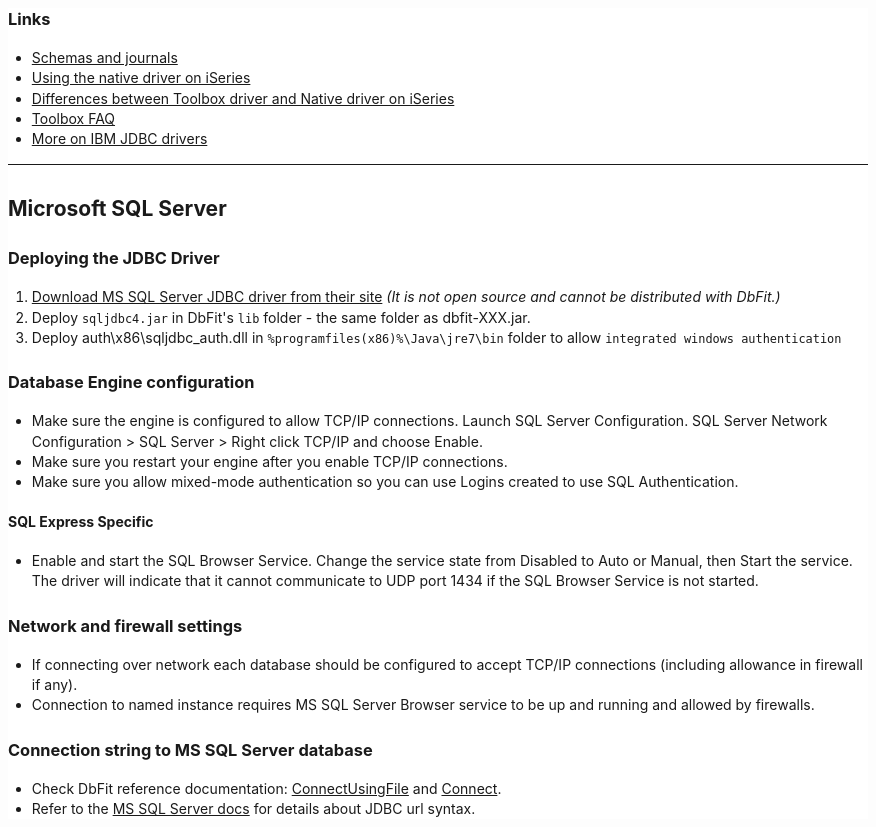 ### Links

* [Schemas and journals](http://www.ibm.com/developerworks/data/library/techarticle/0305milligan/0305milligan.html)
* [Using the native driver on iSeries](http://publib.boulder.ibm.com/infocenter/db2luw/v9r5/index.jsp?topic=%2Fcom.ibm.db2.luw.apdv.java.doc%2Fsrc%2Ftpc%2Fimjcc_t0010264.html)
* [Differences between Toolbox driver and Native driver on iSeries](http://publib.boulder.ibm.com/infocenter/radhelp/v7r0m0/index.jsp?topic=/com.ibm.datatools.connection.ui.doc/topics/rdbconn_db2udb_iseries.html)
* [Toolbox FAQ](http://www-03.ibm.com/systems/i/software/toolbox/faqjdbc.html)
* [More on IBM JDBC drivers](http://publib.boulder.ibm.com/infocenter/db2luw/v8/index.jsp?topic=/com.ibm.db2.udb.dc.doc/dc/r_jdbcdrivers.htm)

----

## Microsoft SQL Server

### Deploying the JDBC Driver

1. [Download MS SQL Server JDBC driver from their site](http://www.microsoft.com/en-us/download/details.aspx?id=11774) *(It is not open source and cannot be distributed with DbFit.)*
2. Deploy `sqljdbc4.jar` in DbFit's `lib` folder - the same folder as dbfit-XXX.jar.
3. Deploy auth\x86\sqljdbc_auth.dll in `%programfiles(x86)%\Java\jre7\bin` folder to allow `integrated windows authentication`

### Database Engine configuration 

* Make sure the engine is configured to allow TCP/IP connections. Launch SQL Server Configuration. SQL Server Network Configuration > SQL Server > Right click TCP/IP and choose Enable. 
* Make sure you restart your engine after you enable TCP/IP connections.
* Make sure you allow mixed-mode authentication so you can use Logins created to use SQL Authentication.

#### SQL Express Specific 

* Enable and start the SQL Browser Service. Change the service state from Disabled to Auto or Manual, then Start the service. The driver will indicate that it cannot communicate to UDP port 1434 if the SQL Browser Service is not started.

### Network and firewall settings

* If connecting over network each database should be configured to accept TCP/IP connections (including allowance in firewall if any).
* Connection to named instance requires MS SQL Server Browser service to be up and running and allowed by firewalls.

### Connection string to MS SQL Server database

* Check DbFit reference documentation: [ConnectUsingFile](/dbfit/docs/reference.html#connect-using-file) and [Connect](/dbfit/docs/reference.html#connect).
* Refer to the [MS SQL Server docs](http://technet.microsoft.com/en-us/library/ms378428.aspx) for details about JDBC url syntax.
